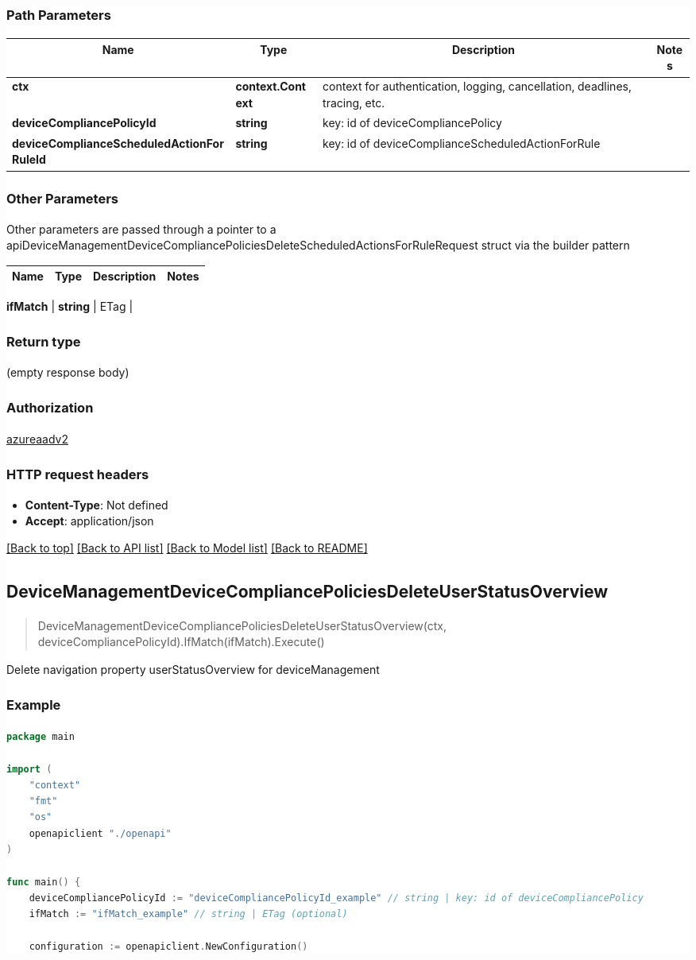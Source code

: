 ### Path Parameters


Name | Type | Description  | Notes
------------- | ------------- | ------------- | -------------
**ctx** | **context.Context** | context for authentication, logging, cancellation, deadlines, tracing, etc.
**deviceCompliancePolicyId** | **string** | key: id of deviceCompliancePolicy | 
**deviceComplianceScheduledActionForRuleId** | **string** | key: id of deviceComplianceScheduledActionForRule | 

### Other Parameters

Other parameters are passed through a pointer to a apiDeviceManagementDeviceCompliancePoliciesDeleteScheduledActionsForRuleRequest struct via the builder pattern


Name | Type | Description  | Notes
------------- | ------------- | ------------- | -------------


 **ifMatch** | **string** | ETag | 

### Return type

 (empty response body)

### Authorization

[azureaadv2](../README.md#azureaadv2)

### HTTP request headers

- **Content-Type**: Not defined
- **Accept**: application/json

[[Back to top]](#) [[Back to API list]](../README.md#documentation-for-api-endpoints)
[[Back to Model list]](../README.md#documentation-for-models)
[[Back to README]](../README.md)


## DeviceManagementDeviceCompliancePoliciesDeleteUserStatusOverview

> DeviceManagementDeviceCompliancePoliciesDeleteUserStatusOverview(ctx, deviceCompliancePolicyId).IfMatch(ifMatch).Execute()

Delete navigation property userStatusOverview for deviceManagement



### Example

```go
package main

import (
    "context"
    "fmt"
    "os"
    openapiclient "./openapi"
)

func main() {
    deviceCompliancePolicyId := "deviceCompliancePolicyId_example" // string | key: id of deviceCompliancePolicy
    ifMatch := "ifMatch_example" // string | ETag (optional)

    configuration := openapiclient.NewConfiguration()
```